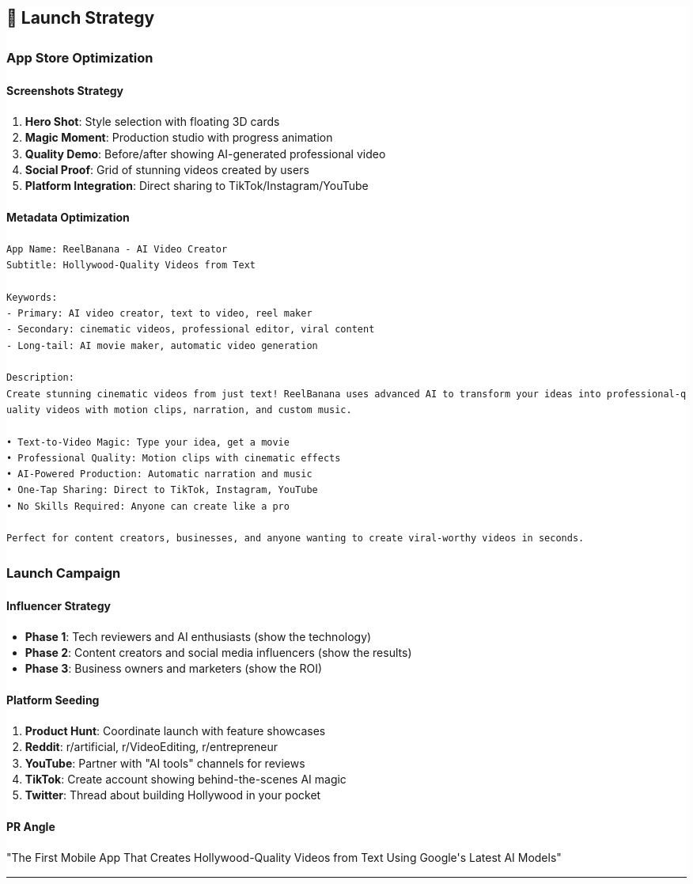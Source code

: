 
## 🎯 Launch Strategy

### App Store Optimization

#### Screenshots Strategy
1. **Hero Shot**: Style selection with floating 3D cards
2. **Magic Moment**: Production studio with progress animation
3. **Quality Demo**: Before/after showing AI-generated professional video
4. **Social Proof**: Grid of stunning videos created by users
5. **Platform Integration**: Direct sharing to TikTok/Instagram/YouTube

#### Metadata Optimization
```
App Name: ReelBanana - AI Video Creator
Subtitle: Hollywood-Quality Videos from Text

Keywords: 
- Primary: AI video creator, text to video, reel maker
- Secondary: cinematic videos, professional editor, viral content
- Long-tail: AI movie maker, automatic video generation

Description:
Create stunning cinematic videos from just text! ReelBanana uses advanced AI to transform your ideas into professional-quality videos with motion clips, narration, and custom music.

• Text-to-Video Magic: Type your idea, get a movie
• Professional Quality: Motion clips with cinematic effects  
• AI-Powered Production: Automatic narration and music
• One-Tap Sharing: Direct to TikTok, Instagram, YouTube
• No Skills Required: Anyone can create like a pro

Perfect for content creators, businesses, and anyone wanting to create viral-worthy videos in seconds.
```

### Launch Campaign

#### Influencer Strategy
- **Phase 1**: Tech reviewers and AI enthusiasts (show the technology)
- **Phase 2**: Content creators and social media influencers (show the results)
- **Phase 3**: Business owners and marketers (show the ROI)

#### Platform Seeding
1. **Product Hunt**: Coordinate launch with feature showcases
2. **Reddit**: r/artificial, r/VideoEditing, r/entrepreneur
3. **YouTube**: Partner with "AI tools" channels for reviews
4. **TikTok**: Create account showing behind-the-scenes AI magic
5. **Twitter**: Thread about building Hollywood in your pocket

#### PR Angle
"The First Mobile App That Creates Hollywood-Quality Videos from Text Using Google's Latest AI Models"

---